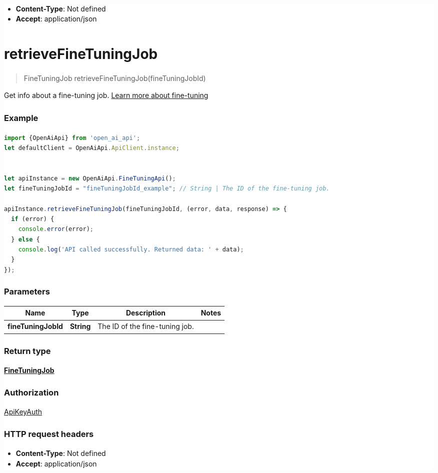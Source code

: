  - **Content-Type**: Not defined
 - **Accept**: application/json

<a name="retrieveFineTuningJob"></a>
# **retrieveFineTuningJob**
> FineTuningJob retrieveFineTuningJob(fineTuningJobId)

Get info about a fine-tuning job.  [Learn more about fine-tuning](/docs/guides/fine-tuning) 

### Example
```javascript
import {OpenAiApi} from 'open_ai_api';
let defaultClient = OpenAiApi.ApiClient.instance;


let apiInstance = new OpenAiApi.FineTuningApi();
let fineTuningJobId = "fineTuningJobId_example"; // String | The ID of the fine-tuning job. 

apiInstance.retrieveFineTuningJob(fineTuningJobId, (error, data, response) => {
  if (error) {
    console.error(error);
  } else {
    console.log('API called successfully. Returned data: ' + data);
  }
});
```

### Parameters

Name | Type | Description  | Notes
------------- | ------------- | ------------- | -------------
 **fineTuningJobId** | **String**| The ID of the fine-tuning job.  | 

### Return type

[**FineTuningJob**](FineTuningJob.md)

### Authorization

[ApiKeyAuth](../README.md#ApiKeyAuth)

### HTTP request headers

 - **Content-Type**: Not defined
 - **Accept**: application/json

